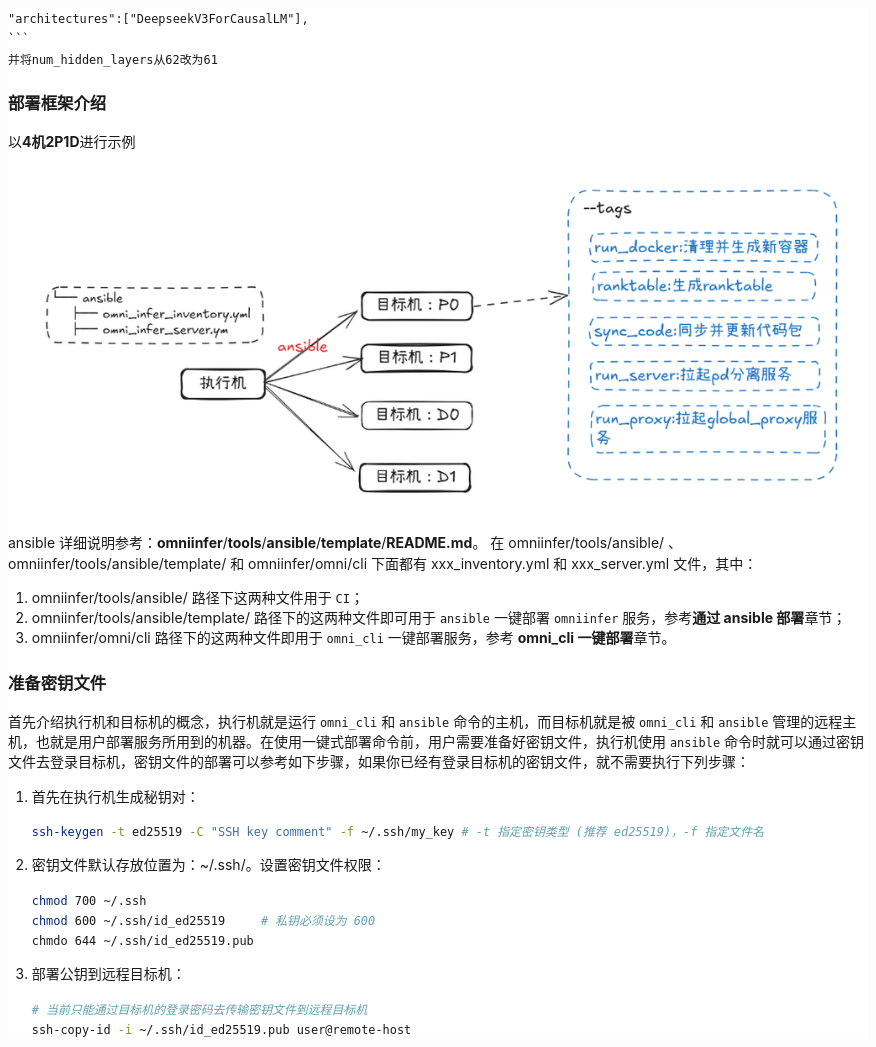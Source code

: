     "architectures":["DeepseekV3ForCausalLM"],
    ```
    并将num_hidden_layers从62改为61
### 部署框架介绍

以**4机2P1D**进行示例

![image](./figures/ab1a606f-20cd-417f-a0d6-fec4b3d26d27.png)

ansible 详细说明参考：**omniinfer**/**tools**/**ansible**/**template**/**README.md**。
在 omniinfer/tools/ansible/ 、 omniinfer/tools/ansible/template/ 和 omniinfer/omni/cli 下面都有 xxx_inventory.yml 和 xxx_server.yml 文件，其中：
1. omniinfer/tools/ansible/ 路径下这两种文件用于 `CI`；
2. omniinfer/tools/ansible/template/ 路径下的这两种文件即可用于 `ansible` 一键部署 `omniinfer` 服务，参考**通过 ansible 部署**章节；
3. omniinfer/omni/cli 路径下的这两种文件即用于 `omni_cli` 一键部署服务，参考 **omni_cli 一键部署**章节。

### 准备密钥文件
首先介绍执行机和目标机的概念，执行机就是运行 `omni_cli` 和 `ansible` 命令的主机，而目标机就是被 `omni_cli` 和 `ansible` 管理的远程主机，也就是用户部署服务所用到的机器。在使用一键式部署命令前，用户需要准备好密钥文件，执行机使用 `ansible` 命令时就可以通过密钥文件去登录目标机，密钥文件的部署可以参考如下步骤，如果你已经有登录目标机的密钥文件，就不需要执行下列步骤：

1. 首先在执行机生成秘钥对：
    ```bash
    ssh-keygen -t ed25519 -C "SSH key comment" -f ~/.ssh/my_key # -t 指定密钥类型 (推荐 ed25519)，-f 指定文件名
    ```
2. 密钥文件默认存放位置为：~/.ssh/。设置密钥文件权限：
    ```bash
    chmod 700 ~/.ssh
    chmod 600 ~/.ssh/id_ed25519     # 私钥必须设为 600
    chmdo 644 ~/.ssh/id_ed25519.pub
    ```
3. 部署公钥到远程目标机：
    ```bash
    # 当前只能通过目标机的登录密码去传输密钥文件到远程目标机
    ssh-copy-id -i ~/.ssh/id_ed25519.pub user@remote-host
    ```
